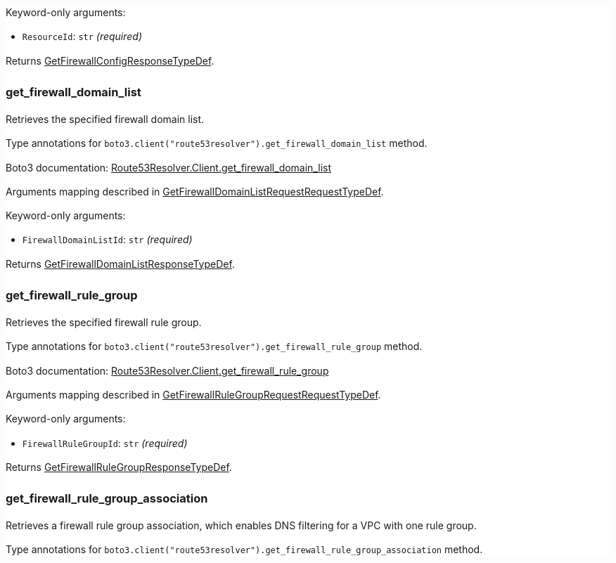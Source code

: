 Keyword-only arguments:

- `ResourceId`: `str` *(required)*

Returns
[GetFirewallConfigResponseTypeDef](./type_defs.md#getfirewallconfigresponsetypedef).

### get_firewall_domain_list

Retrieves the specified firewall domain list.

Type annotations for `boto3.client("route53resolver").get_firewall_domain_list`
method.

Boto3 documentation:
[Route53Resolver.Client.get_firewall_domain_list](https://boto3.amazonaws.com/v1/documentation/api/latest/reference/services/route53resolver.html#Route53Resolver.Client.get_firewall_domain_list)

Arguments mapping described in
[GetFirewallDomainListRequestRequestTypeDef](./type_defs.md#getfirewalldomainlistrequestrequesttypedef).

Keyword-only arguments:

- `FirewallDomainListId`: `str` *(required)*

Returns
[GetFirewallDomainListResponseTypeDef](./type_defs.md#getfirewalldomainlistresponsetypedef).

### get_firewall_rule_group

Retrieves the specified firewall rule group.

Type annotations for `boto3.client("route53resolver").get_firewall_rule_group`
method.

Boto3 documentation:
[Route53Resolver.Client.get_firewall_rule_group](https://boto3.amazonaws.com/v1/documentation/api/latest/reference/services/route53resolver.html#Route53Resolver.Client.get_firewall_rule_group)

Arguments mapping described in
[GetFirewallRuleGroupRequestRequestTypeDef](./type_defs.md#getfirewallrulegrouprequestrequesttypedef).

Keyword-only arguments:

- `FirewallRuleGroupId`: `str` *(required)*

Returns
[GetFirewallRuleGroupResponseTypeDef](./type_defs.md#getfirewallrulegroupresponsetypedef).

### get_firewall_rule_group_association

Retrieves a firewall rule group association, which enables DNS filtering for a
VPC with one rule group.

Type annotations for
`boto3.client("route53resolver").get_firewall_rule_group_association` method.
